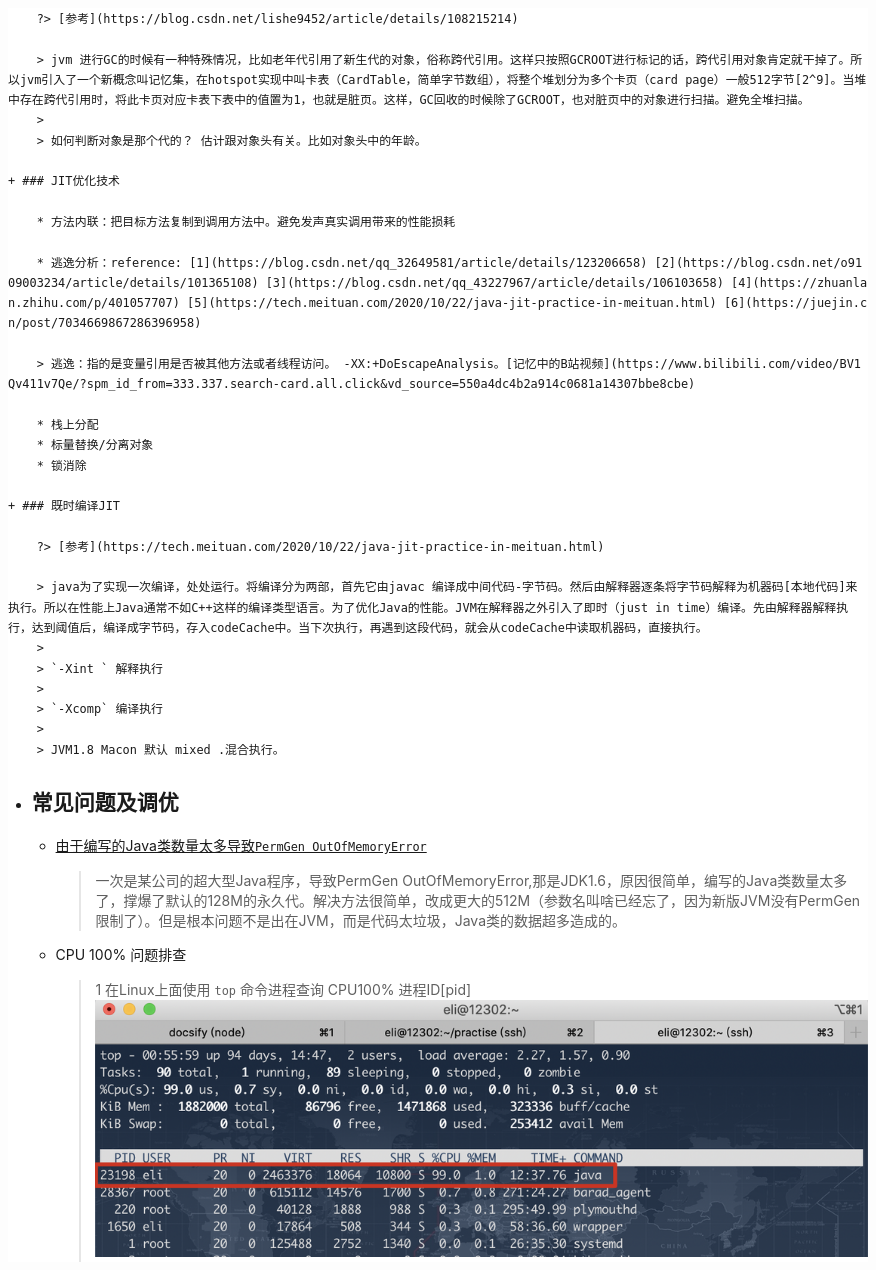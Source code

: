         ?> [参考](https://blog.csdn.net/lishe9452/article/details/108215214)

        > jvm 进行GC的时候有一种特殊情况，比如老年代引用了新生代的对象，俗称跨代引用。这样只按照GCROOT进行标记的话，跨代引用对象肯定就干掉了。所以jvm引入了一个新概念叫记忆集，在hotspot实现中叫卡表（CardTable，简单字节数组），将整个堆划分为多个卡页（card page）一般512字节[2^9]。当堆中存在跨代引用时，将此卡页对应卡表下表中的值置为1，也就是脏页。这样，GC回收的时候除了GCROOT，也对脏页中的对象进行扫描。避免全堆扫描。
        >
        > 如何判断对象是那个代的？ 估计跟对象头有关。比如对象头中的年龄。

    + ### JIT优化技术

        * 方法内联：把目标方法复制到调用方法中。避免发声真实调用带来的性能损耗

        * 逃逸分析：reference: [1](https://blog.csdn.net/qq_32649581/article/details/123206658) [2](https://blog.csdn.net/o9109003234/article/details/101365108) [3](https://blog.csdn.net/qq_43227967/article/details/106103658) [4](https://zhuanlan.zhihu.com/p/401057707) [5](https://tech.meituan.com/2020/10/22/java-jit-practice-in-meituan.html) [6](https://juejin.cn/post/7034669867286396958)

        > 逃逸：指的是变量引用是否被其他方法或者线程访问。 -XX:+DoEscapeAnalysis。[记忆中的B站视频](https://www.bilibili.com/video/BV1Qv411v7Qe/?spm_id_from=333.337.search-card.all.click&vd_source=550a4dc4b2a914c0681a14307bbe8cbe)

        * 栈上分配
        * 标量替换/分离对象
        * 锁消除

    + ### 既时编译JIT

        ?> [参考](https://tech.meituan.com/2020/10/22/java-jit-practice-in-meituan.html)

        > java为了实现一次编译，处处运行。将编译分为两部，首先它由javac 编译成中间代码-字节码。然后由解释器逐条将字节码解释为机器码[本地代码]来执行。所以在性能上Java通常不如C++这样的编译类型语言。为了优化Java的性能。JVM在解释器之外引入了即时（just in time）编译。先由解释器解释执行，达到阈值后，编译成字节码，存入codeCache中。当下次执行，再遇到这段代码，就会从codeCache中读取机器码，直接执行。
        >
        > `-Xint ` 解释执行
        >
        > `-Xcomp` 编译执行
        >
        > JVM1.8 Macon 默认 mixed .混合执行。


* ## 常见问题及调优

    + [由于编写的Java类数量太多导致`PermGen OutOfMemoryError`](https://www.liaoxuefeng.com/article/1336345083510818)  

        > 一次是某公司的超大型Java程序，导致PermGen OutOfMemoryError,那是JDK1.6，原因很简单，编写的Java类数量太多了，撑爆了默认的128M的永久代。解决方法很简单，改成更大的512M（参数名叫啥已经忘了，因为新版JVM没有PermGen限制了）。但是根本问题不是出在JVM，而是代码太垃圾，Java类的数据超多造成的。

    + CPU 100% 问题排查

        > 1 在Linux上面使用 `top` 命令进程查询 CPU100% 进程ID[pid]
        ![linux-top](/.images/doc/advance/jvm/linux-top.png)
        >
        > 
        >
        >